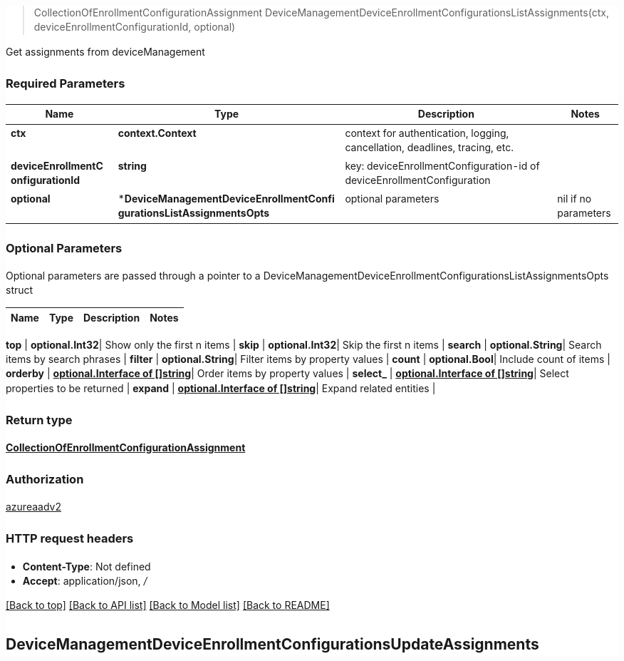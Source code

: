 > CollectionOfEnrollmentConfigurationAssignment DeviceManagementDeviceEnrollmentConfigurationsListAssignments(ctx, deviceEnrollmentConfigurationId, optional)

Get assignments from deviceManagement

### Required Parameters


Name | Type | Description  | Notes
------------- | ------------- | ------------- | -------------
**ctx** | **context.Context** | context for authentication, logging, cancellation, deadlines, tracing, etc.
**deviceEnrollmentConfigurationId** | **string**| key: deviceEnrollmentConfiguration-id of deviceEnrollmentConfiguration | 
 **optional** | ***DeviceManagementDeviceEnrollmentConfigurationsListAssignmentsOpts** | optional parameters | nil if no parameters

### Optional Parameters

Optional parameters are passed through a pointer to a DeviceManagementDeviceEnrollmentConfigurationsListAssignmentsOpts struct


Name | Type | Description  | Notes
------------- | ------------- | ------------- | -------------

 **top** | **optional.Int32**| Show only the first n items | 
 **skip** | **optional.Int32**| Skip the first n items | 
 **search** | **optional.String**| Search items by search phrases | 
 **filter** | **optional.String**| Filter items by property values | 
 **count** | **optional.Bool**| Include count of items | 
 **orderby** | [**optional.Interface of []string**](string.md)| Order items by property values | 
 **select_** | [**optional.Interface of []string**](string.md)| Select properties to be returned | 
 **expand** | [**optional.Interface of []string**](string.md)| Expand related entities | 

### Return type

[**CollectionOfEnrollmentConfigurationAssignment**](Collection_of_enrollmentConfigurationAssignment.md)

### Authorization

[azureaadv2](../README.md#azureaadv2)

### HTTP request headers

- **Content-Type**: Not defined
- **Accept**: application/json, */*

[[Back to top]](#) [[Back to API list]](../README.md#documentation-for-api-endpoints)
[[Back to Model list]](../README.md#documentation-for-models)
[[Back to README]](../README.md)


## DeviceManagementDeviceEnrollmentConfigurationsUpdateAssignments
